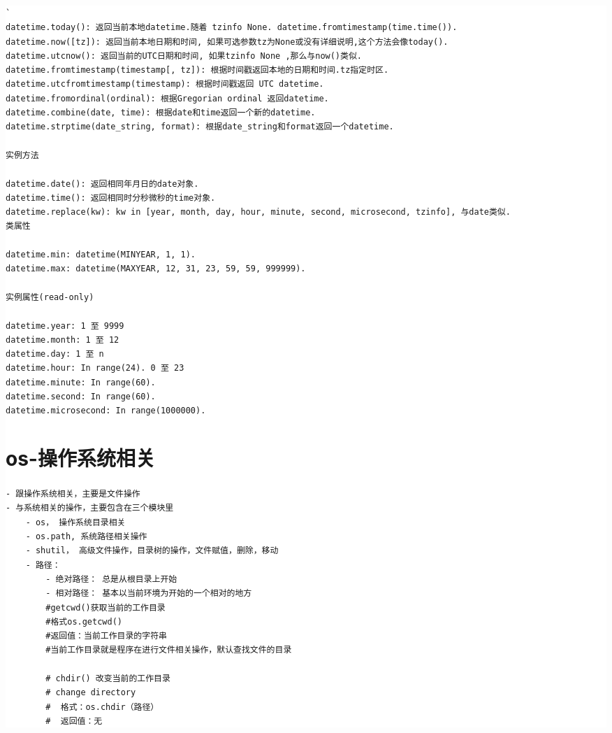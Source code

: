     `               
    datetime.today(): 返回当前本地datetime.随着 tzinfo None. datetime.fromtimestamp(time.time()).
    datetime.now([tz]): 返回当前本地日期和时间, 如果可选参数tz为None或没有详细说明,这个方法会像today().
    datetime.utcnow(): 返回当前的UTC日期和时间, 如果tzinfo None ,那么与now()类似.
    datetime.fromtimestamp(timestamp[, tz]): 根据时间戳返回本地的日期和时间.tz指定时区.
    datetime.utcfromtimestamp(timestamp): 根据时间戳返回 UTC datetime.
    datetime.fromordinal(ordinal): 根据Gregorian ordinal 返回datetime.
    datetime.combine(date, time): 根据date和time返回一个新的datetime.
    datetime.strptime(date_string, format): 根据date_string和format返回一个datetime.
    
    实例方法
    
    datetime.date(): 返回相同年月日的date对象.
    datetime.time(): 返回相同时分秒微秒的time对象.
    datetime.replace(kw): kw in [year, month, day, hour, minute, second, microsecond, tzinfo], 与date类似.
    类属性
    
    datetime.min: datetime(MINYEAR, 1, 1).
    datetime.max: datetime(MAXYEAR, 12, 31, 23, 59, 59, 999999).
    
    实例属性(read-only)
    
    datetime.year: 1 至 9999
    datetime.month: 1 至 12
    datetime.day: 1 至 n
    datetime.hour: In range(24). 0 至 23
    datetime.minute: In range(60).
    datetime.second: In range(60).
    datetime.microsecond: In range(1000000).    

# os-操作系统相关
    - 跟操作系统相关，主要是文件操作
    - 与系统相关的操作，主要包含在三个模块里
        - os， 操作系统目录相关
        - os.path, 系统路径相关操作
        - shutil， 高级文件操作，目录树的操作，文件赋值，删除，移动
        - 路径：
            - 绝对路径： 总是从根目录上开始
            - 相对路径： 基本以当前环境为开始的一个相对的地方
            #getcwd()获取当前的工作目录
            #格式os.getcwd()
            #返回值：当前工作目录的字符串
            #当前工作目录就是程序在进行文件相关操作，默认查找文件的目录 
            
            # chdir() 改变当前的工作目录
            # change directory
            #  格式：os.chdir（路径）
            #  返回值：无
        